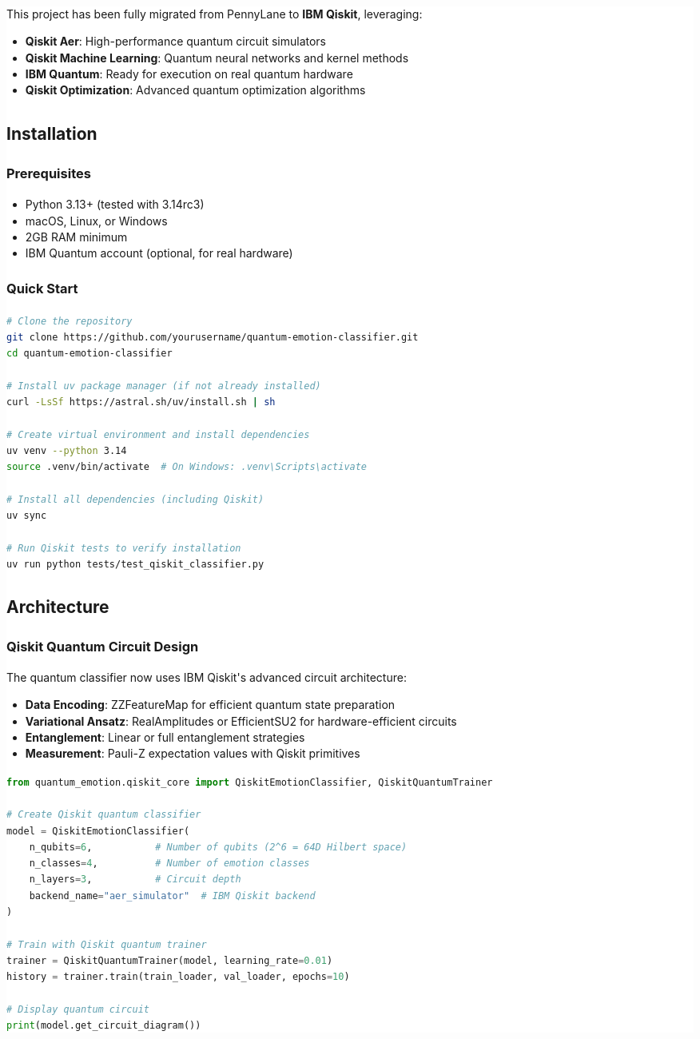 This project has been fully migrated from PennyLane to **IBM Qiskit**, leveraging:
- **Qiskit Aer**: High-performance quantum circuit simulators
- **Qiskit Machine Learning**: Quantum neural networks and kernel methods
- **IBM Quantum**: Ready for execution on real quantum hardware
- **Qiskit Optimization**: Advanced quantum optimization algorithms

## Installation

### Prerequisites

- Python 3.13+ (tested with 3.14rc3)
- macOS, Linux, or Windows
- 2GB RAM minimum
- IBM Quantum account (optional, for real hardware)

### Quick Start

```bash
# Clone the repository
git clone https://github.com/yourusername/quantum-emotion-classifier.git
cd quantum-emotion-classifier

# Install uv package manager (if not already installed)
curl -LsSf https://astral.sh/uv/install.sh | sh

# Create virtual environment and install dependencies
uv venv --python 3.14
source .venv/bin/activate  # On Windows: .venv\Scripts\activate

# Install all dependencies (including Qiskit)
uv sync

# Run Qiskit tests to verify installation
uv run python tests/test_qiskit_classifier.py
```

## Architecture

### Qiskit Quantum Circuit Design

The quantum classifier now uses IBM Qiskit's advanced circuit architecture:
- **Data Encoding**: ZZFeatureMap for efficient quantum state preparation
- **Variational Ansatz**: RealAmplitudes or EfficientSU2 for hardware-efficient circuits
- **Entanglement**: Linear or full entanglement strategies
- **Measurement**: Pauli-Z expectation values with Qiskit primitives

```python
from quantum_emotion.qiskit_core import QiskitEmotionClassifier, QiskitQuantumTrainer

# Create Qiskit quantum classifier
model = QiskitEmotionClassifier(
    n_qubits=6,           # Number of qubits (2^6 = 64D Hilbert space)
    n_classes=4,          # Number of emotion classes
    n_layers=3,           # Circuit depth
    backend_name="aer_simulator"  # IBM Qiskit backend
)

# Train with Qiskit quantum trainer
trainer = QiskitQuantumTrainer(model, learning_rate=0.01)
history = trainer.train(train_loader, val_loader, epochs=10)

# Display quantum circuit
print(model.get_circuit_diagram())
```
